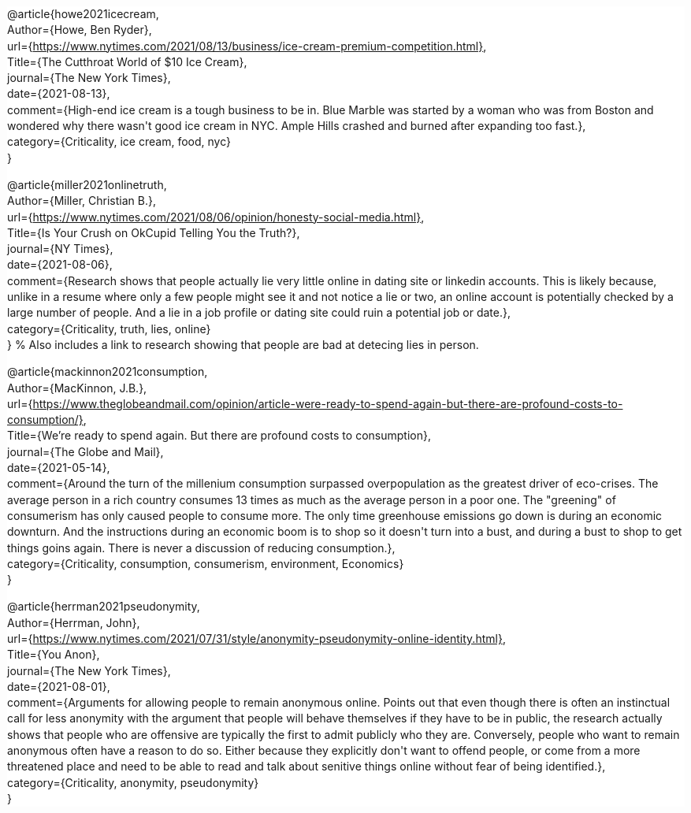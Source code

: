 
@article{howe2021icecream,  
  Author={Howe, Ben Ryder},  
  url={https://www.nytimes.com/2021/08/13/business/ice-cream-premium-competition.html},  
  Title={The Cutthroat World of $10 Ice Cream},  
  journal={The New York Times},  
  date={2021-08-13},  
  comment={High-end ice cream is a tough business to be in. Blue Marble was started by a woman who was from Boston and wondered why there wasn't good ice cream in NYC. Ample Hills crashed and burned after expanding too fast.},  
  category={Criticality, ice cream, food, nyc}  
}  

@article{miller2021onlinetruth,  
  Author={Miller, Christian B.},  
  url={https://www.nytimes.com/2021/08/06/opinion/honesty-social-media.html},  
  Title={Is Your Crush on OkCupid Telling You the Truth?},  
  journal={NY Times},  
  date={2021-08-06},  
  comment={Research shows that people actually lie very little online in dating site or linkedin accounts. This is likely because, unlike in a resume where only a few people might see it and not notice a lie or two, an online account is potentially checked by a large number of people. And a lie in a job profile or dating site could ruin a potential job or date.},  
  category={Criticality, truth, lies, online}  
}
% Also includes a link to research showing that people are bad at detecing lies in person.  

@article{mackinnon2021consumption,  
  Author={MacKinnon, J.B.},  
  url={https://www.theglobeandmail.com/opinion/article-were-ready-to-spend-again-but-there-are-profound-costs-to-consumption/},  
  Title={We’re ready to spend again. But there are profound costs to consumption},  
  journal={The Globe and Mail},  
  date={2021-05-14},  
  comment={Around the turn of the millenium consumption surpassed overpopulation as the greatest driver of eco-crises. The average person in a rich country consumes 13 times as much as the average person in a poor one. The "greening" of consumerism has only caused people to consume more. The only time greenhouse emissions go down is during an economic downturn. And the instructions during an economic boom is to shop so it doesn't turn into a bust, and during a bust to shop to get things goins again. There is never a discussion of reducing consumption.},  
  category={Criticality, consumption, consumerism, environment, Economics}  
}  

@article{herrman2021pseudonymity,  
  Author={Herrman, John},  
  url={https://www.nytimes.com/2021/07/31/style/anonymity-pseudonymity-online-identity.html},  
  Title={You Anon},  
  journal={The New York Times},  
  date={2021-08-01},  
  comment={Arguments for allowing people to remain anonymous online. Points out that even though there is often an instinctual call for less anonymity with the argument that people will behave themselves if they have to be in public, the research actually shows that people who are offensive are typically the first to admit publicly who they are. Conversely, people who want to remain anonymous often have a reason to do so. Either because they explicitly don't want to offend people, or come from a more threatened place and need to be able to read and talk about senitive things online without fear of being identified.},  
  category={Criticality, anonymity, pseudonymity}  
}  

